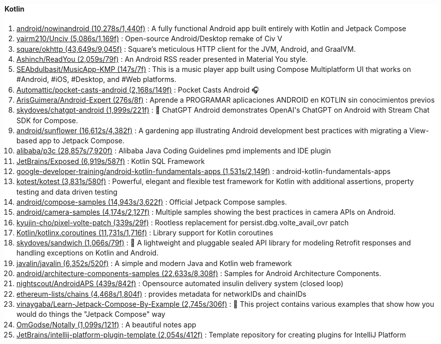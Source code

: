 #### Kotlin
1. [android/nowinandroid (10,278s/1,440f)](https://github.com/android/nowinandroid) : A fully functional Android app built entirely with Kotlin and Jetpack Compose
2. [yairm210/Unciv (5,086s/1,169f)](https://github.com/yairm210/Unciv) : Open-source Android/Desktop remake of Civ V
3. [square/okhttp (43,649s/9,045f)](https://github.com/square/okhttp) : Square’s meticulous HTTP client for the JVM, Android, and GraalVM.
4. [Ashinch/ReadYou (2,059s/79f)](https://github.com/Ashinch/ReadYou) : An Android RSS reader presented in Material You style.
5. [SEAbdulbasit/MusicApp-KMP (147s/7f)](https://github.com/SEAbdulbasit/MusicApp-KMP) : This is a music player app built using Compose Multiplatform UI that works on #Android, #iOS, #Desktop, and #Web platforms.
6. [Automattic/pocket-casts-android (2,168s/149f)](https://github.com/Automattic/pocket-casts-android) : Pocket Casts Android 🎧
7. [ArisGuimera/Android-Expert (276s/8f)](https://github.com/ArisGuimera/Android-Expert) : Aprende a PROGRAMAR aplicaciones ANDROID en KOTLIN sin conocimientos previos
8. [skydoves/chatgpt-android (1,999s/221f)](https://github.com/skydoves/chatgpt-android) : 📲 ChatGPT Android demonstrates OpenAI's ChatGPT on Android with Stream Chat SDK for Compose.
9. [android/sunflower (16,612s/4,382f)](https://github.com/android/sunflower) : A gardening app illustrating Android development best practices with migrating a View-based app to Jetpack Compose.
10. [alibaba/p3c (28,857s/7,920f)](https://github.com/alibaba/p3c) : Alibaba Java Coding Guidelines pmd implements and IDE plugin
11. [JetBrains/Exposed (6,919s/587f)](https://github.com/JetBrains/Exposed) : Kotlin SQL Framework
12. [google-developer-training/android-kotlin-fundamentals-apps (1,531s/2,149f)](https://github.com/google-developer-training/android-kotlin-fundamentals-apps) : android-kotlin-fundamentals-apps
13. [kotest/kotest (3,831s/580f)](https://github.com/kotest/kotest) : Powerful, elegant and flexible test framework for Kotlin with additional assertions, property testing and data driven testing
14. [android/compose-samples (14,943s/3,622f)](https://github.com/android/compose-samples) : Official Jetpack Compose samples.
15. [android/camera-samples (4,174s/2,127f)](https://github.com/android/camera-samples) : Multiple samples showing the best practices in camera APIs on Android.
16. [kyujin-cho/pixel-volte-patch (339s/29f)](https://github.com/kyujin-cho/pixel-volte-patch) : Rootless replacement for persist.dbg.volte_avail_ovr patch
17. [Kotlin/kotlinx.coroutines (11,731s/1,716f)](https://github.com/Kotlin/kotlinx.coroutines) : Library support for Kotlin coroutines
18. [skydoves/sandwich (1,066s/79f)](https://github.com/skydoves/sandwich) : 🥪 A lightweight and pluggable sealed API library for modeling Retrofit responses and handling exceptions on Kotlin and Android.
19. [javalin/javalin (6,352s/520f)](https://github.com/javalin/javalin) : A simple and modern Java and Kotlin web framework
20. [android/architecture-components-samples (22,633s/8,308f)](https://github.com/android/architecture-components-samples) : Samples for Android Architecture Components.
21. [nightscout/AndroidAPS (439s/842f)](https://github.com/nightscout/AndroidAPS) : Opensource automated insulin delivery system (closed loop)
22. [ethereum-lists/chains (4,468s/1,804f)](https://github.com/ethereum-lists/chains) : provides metadata for networkIDs and chainIDs
23. [vinaygaba/Learn-Jetpack-Compose-By-Example (2,745s/306f)](https://github.com/vinaygaba/Learn-Jetpack-Compose-By-Example) : 🚀 This project contains various examples that show how you would do things the "Jetpack Compose" way
24. [OmGodse/Notally (1,099s/121f)](https://github.com/OmGodse/Notally) : A beautiful notes app
25. [JetBrains/intellij-platform-plugin-template (2,054s/412f)](https://github.com/JetBrains/intellij-platform-plugin-template) : Template repository for creating plugins for IntelliJ Platform
